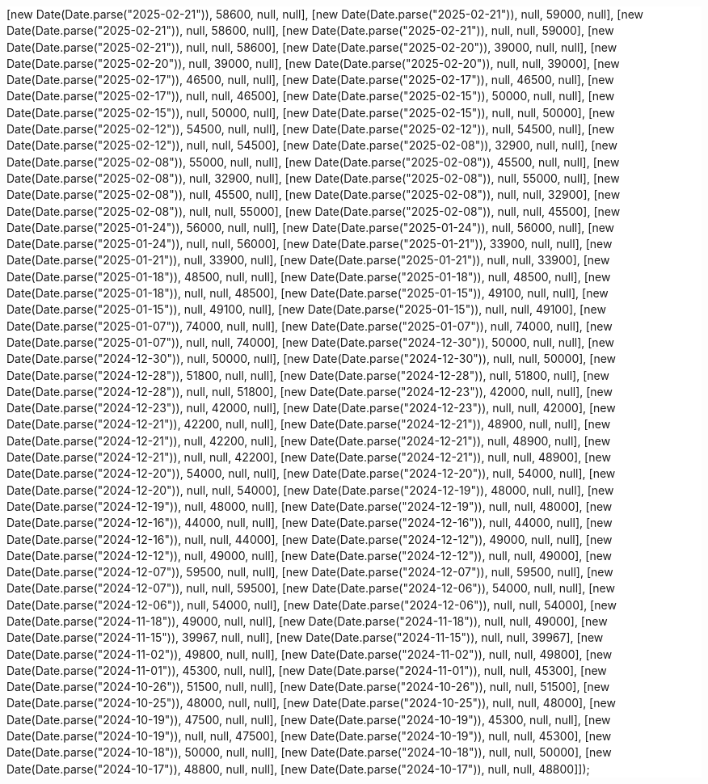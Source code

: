 [new Date(Date.parse("2025-02-21")), 58600, null, null], [new Date(Date.parse("2025-02-21")), null, 59000, null], [new Date(Date.parse("2025-02-21")), null, 58600, null], [new Date(Date.parse("2025-02-21")), null, null, 59000], [new Date(Date.parse("2025-02-21")), null, null, 58600], [new Date(Date.parse("2025-02-20")), 39000, null, null], [new Date(Date.parse("2025-02-20")), null, 39000, null], [new Date(Date.parse("2025-02-20")), null, null, 39000], [new Date(Date.parse("2025-02-17")), 46500, null, null], [new Date(Date.parse("2025-02-17")), null, 46500, null], [new Date(Date.parse("2025-02-17")), null, null, 46500], [new Date(Date.parse("2025-02-15")), 50000, null, null], [new Date(Date.parse("2025-02-15")), null, 50000, null], [new Date(Date.parse("2025-02-15")), null, null, 50000], [new Date(Date.parse("2025-02-12")), 54500, null, null], [new Date(Date.parse("2025-02-12")), null, 54500, null], [new Date(Date.parse("2025-02-12")), null, null, 54500], [new Date(Date.parse("2025-02-08")), 32900, null, null], [new Date(Date.parse("2025-02-08")), 55000, null, null], [new Date(Date.parse("2025-02-08")), 45500, null, null], [new Date(Date.parse("2025-02-08")), null, 32900, null], [new Date(Date.parse("2025-02-08")), null, 55000, null], [new Date(Date.parse("2025-02-08")), null, 45500, null], [new Date(Date.parse("2025-02-08")), null, null, 32900], [new Date(Date.parse("2025-02-08")), null, null, 55000], [new Date(Date.parse("2025-02-08")), null, null, 45500], [new Date(Date.parse("2025-01-24")), 56000, null, null], [new Date(Date.parse("2025-01-24")), null, 56000, null], [new Date(Date.parse("2025-01-24")), null, null, 56000], [new Date(Date.parse("2025-01-21")), 33900, null, null], [new Date(Date.parse("2025-01-21")), null, 33900, null], [new Date(Date.parse("2025-01-21")), null, null, 33900], [new Date(Date.parse("2025-01-18")), 48500, null, null], [new Date(Date.parse("2025-01-18")), null, 48500, null], [new Date(Date.parse("2025-01-18")), null, null, 48500], [new Date(Date.parse("2025-01-15")), 49100, null, null], [new Date(Date.parse("2025-01-15")), null, 49100, null], [new Date(Date.parse("2025-01-15")), null, null, 49100], [new Date(Date.parse("2025-01-07")), 74000, null, null], [new Date(Date.parse("2025-01-07")), null, 74000, null], [new Date(Date.parse("2025-01-07")), null, null, 74000], [new Date(Date.parse("2024-12-30")), 50000, null, null], [new Date(Date.parse("2024-12-30")), null, 50000, null], [new Date(Date.parse("2024-12-30")), null, null, 50000], [new Date(Date.parse("2024-12-28")), 51800, null, null], [new Date(Date.parse("2024-12-28")), null, 51800, null], [new Date(Date.parse("2024-12-28")), null, null, 51800], [new Date(Date.parse("2024-12-23")), 42000, null, null], [new Date(Date.parse("2024-12-23")), null, 42000, null], [new Date(Date.parse("2024-12-23")), null, null, 42000], [new Date(Date.parse("2024-12-21")), 42200, null, null], [new Date(Date.parse("2024-12-21")), 48900, null, null], [new Date(Date.parse("2024-12-21")), null, 42200, null], [new Date(Date.parse("2024-12-21")), null, 48900, null], [new Date(Date.parse("2024-12-21")), null, null, 42200], [new Date(Date.parse("2024-12-21")), null, null, 48900], [new Date(Date.parse("2024-12-20")), 54000, null, null], [new Date(Date.parse("2024-12-20")), null, 54000, null], [new Date(Date.parse("2024-12-20")), null, null, 54000], [new Date(Date.parse("2024-12-19")), 48000, null, null], [new Date(Date.parse("2024-12-19")), null, 48000, null], [new Date(Date.parse("2024-12-19")), null, null, 48000], [new Date(Date.parse("2024-12-16")), 44000, null, null], [new Date(Date.parse("2024-12-16")), null, 44000, null], [new Date(Date.parse("2024-12-16")), null, null, 44000], [new Date(Date.parse("2024-12-12")), 49000, null, null], [new Date(Date.parse("2024-12-12")), null, 49000, null], [new Date(Date.parse("2024-12-12")), null, null, 49000], [new Date(Date.parse("2024-12-07")), 59500, null, null], [new Date(Date.parse("2024-12-07")), null, 59500, null], [new Date(Date.parse("2024-12-07")), null, null, 59500], [new Date(Date.parse("2024-12-06")), 54000, null, null], [new Date(Date.parse("2024-12-06")), null, 54000, null], [new Date(Date.parse("2024-12-06")), null, null, 54000], [new Date(Date.parse("2024-11-18")), 49000, null, null], [new Date(Date.parse("2024-11-18")), null, null, 49000], [new Date(Date.parse("2024-11-15")), 39967, null, null], [new Date(Date.parse("2024-11-15")), null, null, 39967], [new Date(Date.parse("2024-11-02")), 49800, null, null], [new Date(Date.parse("2024-11-02")), null, null, 49800], [new Date(Date.parse("2024-11-01")), 45300, null, null], [new Date(Date.parse("2024-11-01")), null, null, 45300], [new Date(Date.parse("2024-10-26")), 51500, null, null], [new Date(Date.parse("2024-10-26")), null, null, 51500], [new Date(Date.parse("2024-10-25")), 48000, null, null], [new Date(Date.parse("2024-10-25")), null, null, 48000], [new Date(Date.parse("2024-10-19")), 47500, null, null], [new Date(Date.parse("2024-10-19")), 45300, null, null], [new Date(Date.parse("2024-10-19")), null, null, 47500], [new Date(Date.parse("2024-10-19")), null, null, 45300], [new Date(Date.parse("2024-10-18")), 50000, null, null], [new Date(Date.parse("2024-10-18")), null, null, 50000], [new Date(Date.parse("2024-10-17")), 48800, null, null], [new Date(Date.parse("2024-10-17")), null, null, 48800]]);
